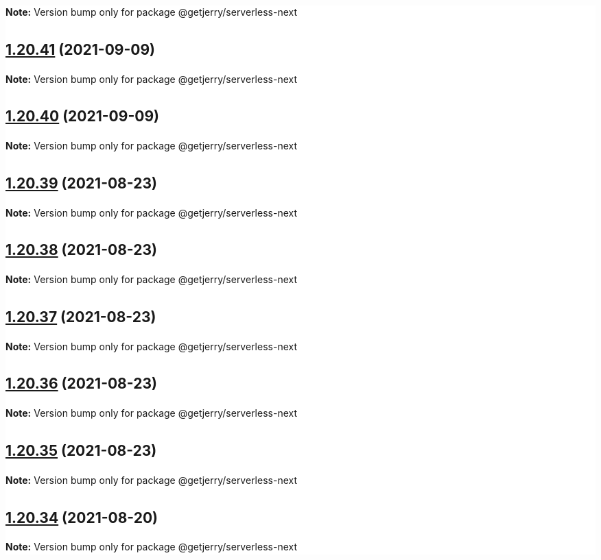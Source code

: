 **Note:** Version bump only for package @getjerry/serverless-next

## [1.20.41](https://github.com/getjerry/serverless-next.js/compare/@getjerry/serverless-next@1.20.40...@getjerry/serverless-next@1.20.41) (2021-09-09)

**Note:** Version bump only for package @getjerry/serverless-next

## [1.20.40](https://github.com/getjerry/serverless-next.js/compare/@getjerry/serverless-next@1.20.40...@getjerry/serverless-next@1.20.40) (2021-09-09)

**Note:** Version bump only for package @getjerry/serverless-next

## [1.20.39](https://github.com/getjerry/serverless-next.js/compare/@getjerry/serverless-next@1.20.38...@getjerry/serverless-next@1.20.39) (2021-08-23)

**Note:** Version bump only for package @getjerry/serverless-next

## [1.20.38](https://github.com/getjerry/serverless-next.js/compare/@getjerry/serverless-next@1.20.37...@getjerry/serverless-next@1.20.38) (2021-08-23)

**Note:** Version bump only for package @getjerry/serverless-next

## [1.20.37](https://github.com/getjerry/serverless-next.js/compare/@getjerry/serverless-next@1.20.36...@getjerry/serverless-next@1.20.37) (2021-08-23)

**Note:** Version bump only for package @getjerry/serverless-next

## [1.20.36](https://github.com/getjerry/serverless-next.js/compare/@getjerry/serverless-next@1.20.35...@getjerry/serverless-next@1.20.36) (2021-08-23)

**Note:** Version bump only for package @getjerry/serverless-next

## [1.20.35](https://github.com/getjerry/serverless-next.js/compare/@getjerry/serverless-next@1.20.34...@getjerry/serverless-next@1.20.35) (2021-08-23)

**Note:** Version bump only for package @getjerry/serverless-next

## [1.20.34](https://github.com/getjerry/serverless-next.js/compare/@getjerry/serverless-next@1.20.33...@getjerry/serverless-next@1.20.34) (2021-08-20)

**Note:** Version bump only for package @getjerry/serverless-next
